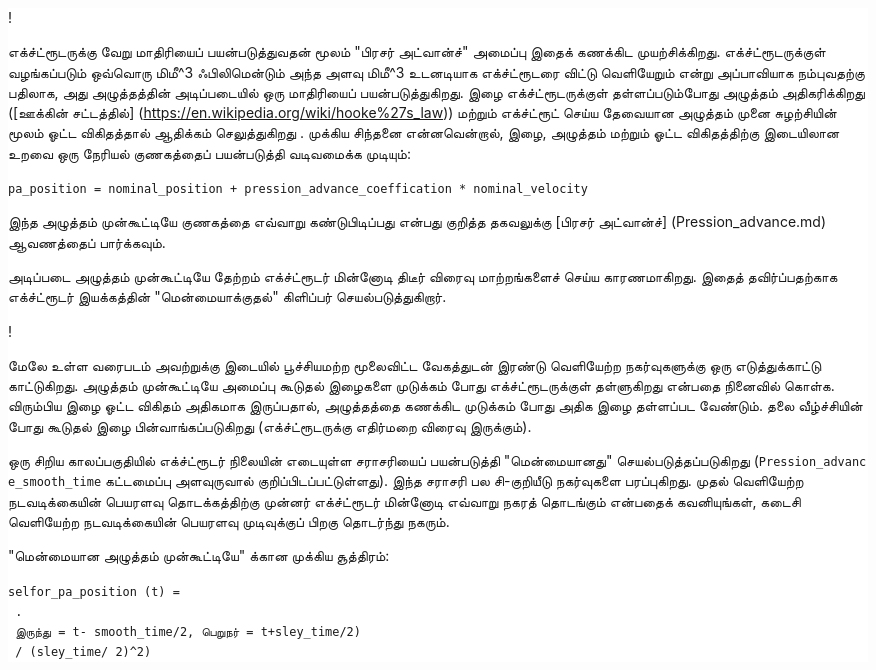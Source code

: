 !

எக்ச்ட்ரூடருக்கு வேறு மாதிரியைப் பயன்படுத்துவதன் மூலம் "பிரசர் அட்வான்ச்" அமைப்பு இதைக் கணக்கிட முயற்சிக்கிறது. எக்ச்ட்ரூடருக்குள் வழங்கப்படும் ஒவ்வொரு மிமீ^3 ஃபிலிமென்டும் அந்த அளவு மிமீ^3 உடனடியாக எக்ச்ட்ரூடரை விட்டு வெளியேறும் என்று அப்பாவியாக நம்புவதற்கு பதிலாக, அது அழுத்தத்தின் அடிப்படையில் ஒரு மாதிரியைப் பயன்படுத்துகிறது. இழை எக்ச்ட்ரூடருக்குள் தள்ளப்படும்போது அழுத்தம் அதிகரிக்கிறது ([ஊக்கின் சட்டத்தில்] (https://en.wikipedia.org/wiki/hooke%27s_law)) மற்றும் எக்ச்ட்ரூட் செய்ய தேவையான அழுத்தம் முனை சுழற்சியின் மூலம் ஓட்ட விகிதத்தால் ஆதிக்கம் செலுத்துகிறது . முக்கிய சிந்தனை என்னவென்றால், இழை, அழுத்தம் மற்றும் ஓட்ட விகிதத்திற்கு இடையிலான உறவை ஒரு நேரியல் குணகத்தைப் பயன்படுத்தி வடிவமைக்க முடியும்:

```
pa_position = nominal_position + pression_advance_coeffication * nominal_velocity
```

இந்த அழுத்தம் முன்கூட்டியே குணகத்தை எவ்வாறு கண்டுபிடிப்பது என்பது குறித்த தகவலுக்கு [பிரசர் அட்வான்ச்] (Pression_advance.md) ஆவணத்தைப் பார்க்கவும்.

அடிப்படை அழுத்தம் முன்கூட்டியே தேற்றம் எக்ச்ட்ரூடர் மின்னோடி திடீர் விரைவு மாற்றங்களைச் செய்ய காரணமாகிறது. இதைத் தவிர்ப்பதற்காக எக்ச்ட்ரூடர் இயக்கத்தின் "மென்மையாக்குதல்" கிளிப்பர் செயல்படுத்துகிறார்.

!

மேலே உள்ள வரைபடம் அவற்றுக்கு இடையில் பூச்சியமற்ற மூலைவிட்ட வேகத்துடன் இரண்டு வெளியேற்ற நகர்வுகளுக்கு ஒரு எடுத்துக்காட்டு காட்டுகிறது. அழுத்தம் முன்கூட்டியே அமைப்பு கூடுதல் இழைகளை முடுக்கம் போது எக்ச்ட்ரூடருக்குள் தள்ளுகிறது என்பதை நினைவில் கொள்க. விரும்பிய இழை ஓட்ட விகிதம் அதிகமாக இருப்பதால், அழுத்தத்தை கணக்கிட முடுக்கம் போது அதிக இழை தள்ளப்பட வேண்டும். தலை வீழ்ச்சியின் போது கூடுதல் இழை பின்வாங்கப்படுகிறது (எக்ச்ட்ரூடருக்கு எதிர்மறை விரைவு இருக்கும்).

ஒரு சிறிய காலப்பகுதியில் எக்ச்ட்ரூடர் நிலையின் எடையுள்ள சராசரியைப் பயன்படுத்தி "மென்மையானது" செயல்படுத்தப்படுகிறது (`Pression_advance_smooth_time` கட்டமைப்பு அளவுருவால் குறிப்பிடப்பட்டுள்ளது). இந்த சராசரி பல சி-குறியீடு நகர்வுகளை பரப்புகிறது. முதல் வெளியேற்ற நடவடிக்கையின் பெயரளவு தொடக்கத்திற்கு முன்னர் எக்ச்ட்ரூடர் மின்னோடி எவ்வாறு நகரத் தொடங்கும் என்பதைக் கவனியுங்கள், கடைசி வெளியேற்ற நடவடிக்கையின் பெயரளவு முடிவுக்குப் பிறகு தொடர்ந்து நகரும்.

"மென்மையான அழுத்தம் முன்கூட்டியே" க்கான முக்கிய சூத்திரம்:

```
selfor_pa_position (t) =
 .
 இருந்து = t- smooth_time/2, பெறுநர் = t+sley_time/2)
 / (sley_time/ 2)^2)
```
